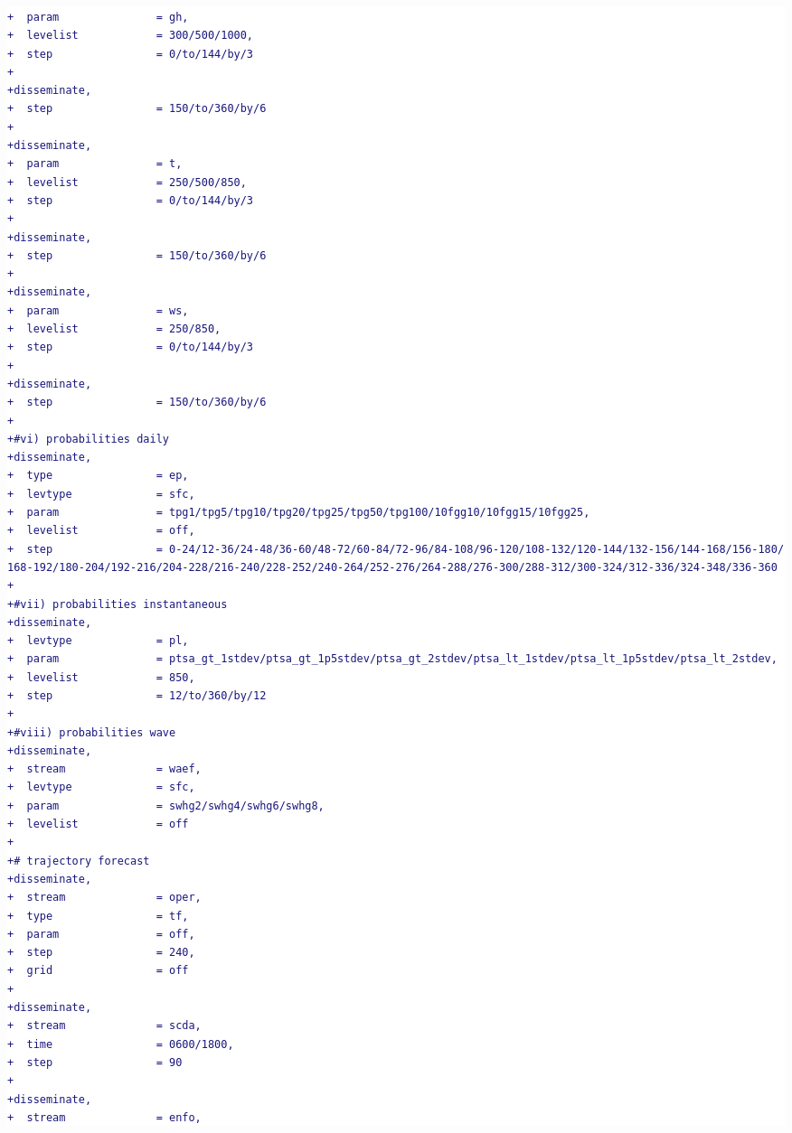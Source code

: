 ```diff
+  param               = gh,
+  levelist            = 300/500/1000,
+  step                = 0/to/144/by/3
+
+disseminate,
+  step                = 150/to/360/by/6
+
+disseminate,
+  param               = t,
+  levelist            = 250/500/850,
+  step                = 0/to/144/by/3
+
+disseminate,
+  step                = 150/to/360/by/6
+
+disseminate,
+  param               = ws,
+  levelist            = 250/850,
+  step                = 0/to/144/by/3
+
+disseminate,
+  step                = 150/to/360/by/6
+
+#vi) probabilities daily
+disseminate,
+  type                = ep,
+  levtype             = sfc,
+  param               = tpg1/tpg5/tpg10/tpg20/tpg25/tpg50/tpg100/10fgg10/10fgg15/10fgg25,
+  levelist            = off,
+  step                = 0-24/12-36/24-48/36-60/48-72/60-84/72-96/84-108/96-120/108-132/120-144/132-156/144-168/156-180/168-192/180-204/192-216/204-228/216-240/228-252/240-264/252-276/264-288/276-300/288-312/300-324/312-336/324-348/336-360
+
+#vii) probabilities instantaneous
+disseminate,
+  levtype             = pl,
+  param               = ptsa_gt_1stdev/ptsa_gt_1p5stdev/ptsa_gt_2stdev/ptsa_lt_1stdev/ptsa_lt_1p5stdev/ptsa_lt_2stdev,
+  levelist            = 850,
+  step                = 12/to/360/by/12
+
+#viii) probabilities wave
+disseminate,
+  stream              = waef,
+  levtype             = sfc,
+  param               = swhg2/swhg4/swhg6/swhg8,
+  levelist            = off
+
+# trajectory forecast
+disseminate,
+  stream              = oper,
+  type                = tf,
+  param               = off,
+  step                = 240,
+  grid                = off
+
+disseminate,
+  stream              = scda,
+  time                = 0600/1800,
+  step                = 90
+
+disseminate,
+  stream              = enfo,
```